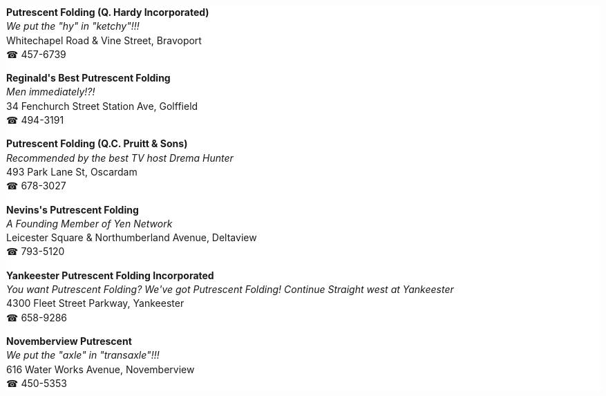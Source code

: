 **Putrescent Folding (Q. Hardy Incorporated)**  
_We put the "hy" in "ketchy"!!!_  
Whitechapel Road & Vine Street, Bravoport  
☎ 457-6739

**Reginald's Best Putrescent Folding**  
_Men immediately!?!_  
34 Fenchurch Street Station Ave, Golffield  
☎ 494-3191

**Putrescent Folding (Q.C. Pruitt & Sons)**  
_Recommended by the best TV host Drema Hunter_  
493 Park Lane St, Oscardam  
☎ 678-3027

**Nevins's Putrescent Folding**  
_A Founding Member of Yen Network_  
Leicester Square & Northumberland Avenue, Deltaview  
☎ 793-5120

**Yankeester Putrescent Folding Incorporated**  
_You want Putrescent Folding? We've got Putrescent Folding! 
Continue Straight west at Yankeester_  
4300 Fleet Street Parkway, Yankeester  
☎ 658-9286

**Novemberview Putrescent**  
_We put the "axle" in "transaxle"!!!_  
616 Water Works Avenue, Novemberview  
☎ 450-5353

